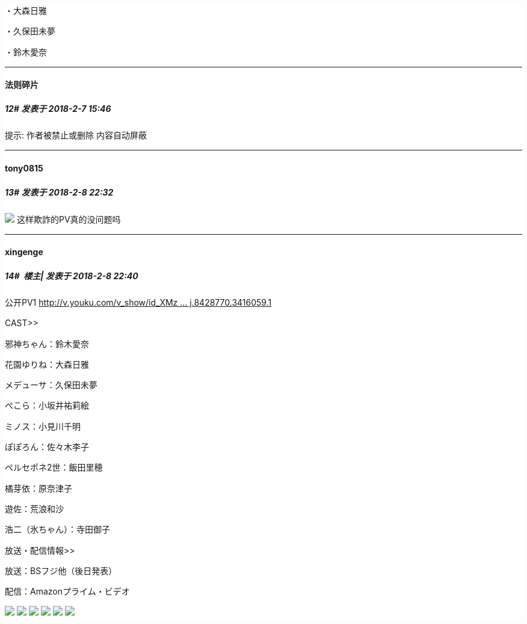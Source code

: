 ・大森日雅 

・久保田未夢 

・鈴木愛奈 ​​​​

*****

####  法则碎片  
##### 12#       发表于 2018-2-7 15:46

提示: 作者被禁止或删除 内容自动屏蔽

*****

####  tony0815  
##### 13#       发表于 2018-2-8 22:32

<img src="https://static.saraba1st.com/image/smiley/face2017/004.gif" referrerpolicy="no-referrer"> 这样欺詐的PV真的没问题吗

*****

####  xingenge  
##### 14#         楼主| 发表于 2018-2-8 22:40

公开PV1
[http://v.youku.com/v_show/id_XMz ... j.8428770.3416059.1](http://v.youku.com/v_show/id_XMzM4ODk3NDA2MA==.html?spm=a2h3j.8428770.3416059.1)

CAST&gt;&gt;

邪神ちゃん：鈴木愛奈

花園ゆりね：大森日雅

メデューサ：久保田未夢

ぺこら：小坂井祐莉絵

ミノス：小見川千明

ぽぽろん：佐々木李子

ペルセポネ2世：飯田里穂

橘芽依：原奈津子

遊佐：荒浪和沙

浩二（氷ちゃん）：寺田御子

放送・配信情報&gt;&gt;

放送：BSフジ他（後日発表）

配信：Amazonプライム・ビデオ

<img src="http://wx2.sinaimg.cn/large/740ca5e5gy1fo9f11ar5xj21hc0u0jsl.jpg" referrerpolicy="no-referrer">
<img src="http://wx1.sinaimg.cn/large/740ca5e5gy1fo9f11j9d4j21hc0u0ae7.jpg" referrerpolicy="no-referrer">
<img src="http://wx2.sinaimg.cn/large/740ca5e5gy1fo9f11e2mvj21hc0u0411.jpg" referrerpolicy="no-referrer">
<img src="http://wx4.sinaimg.cn/large/740ca5e5gy1fo9f11dt5oj21hc0u0q4k.jpg" referrerpolicy="no-referrer">
<img src="http://wx2.sinaimg.cn/large/740ca5e5gy1fo9f11sqvmj21hc0u0qdp.jpg" referrerpolicy="no-referrer">
<img src="http://wx4.sinaimg.cn/large/740ca5e5gy1fo9f11km34j21hc0u0agt.jpg" referrerpolicy="no-referrer">
